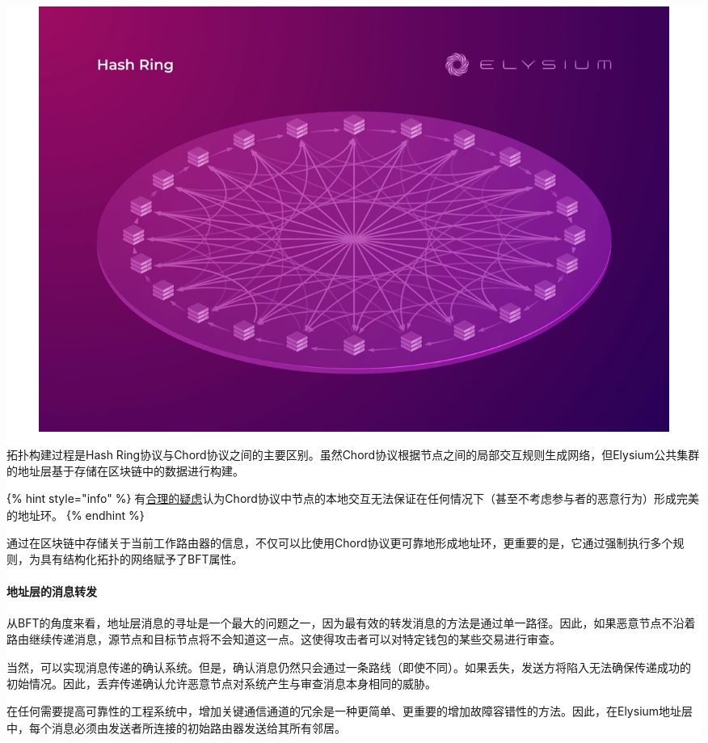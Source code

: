 <figure><img src="../.gitbook/assets/Hash Ring.webp" alt=""><figcaption></figcaption></figure>

拓扑构建过程是Hash Ring协议与Chord协议之间的主要区别。虽然Chord协议根据节点之间的局部交互规则生成网络，但Elysium公共集群的地址层基于存储在区块链中的数据进行构建。

{% hint style="info" %}
有[合理的疑虑](http://www.pamelazave.com/chord-ccr.pdf)认为Chord协议中节点的本地交互无法保证在任何情况下（甚至不考虑参与者的恶意行为）形成完美的地址环。
{% endhint %}

通过在区块链中存储关于当前工作路由器的信息，不仅可以比使用Chord协议更可靠地形成地址环，更重要的是，它通过强制执行多个规则，为具有结构化拓扑的网络赋予了BFT属性。

#### 地址层的消息转发

从BFT的角度来看，地址层消息的寻址是一个最大的问题之一，因为最有效的转发消息的方法是通过单一路径。因此，如果恶意节点不沿着路由继续传递消息，源节点和目标节点将不会知道这一点。这使得攻击者可以对特定钱包的某些交易进行审查。

当然，可以实现消息传递的确认系统。但是，确认消息仍然只会通过一条路线（即使不同）。如果丢失，发送方将陷入无法确保传递成功的初始情况。因此，丢弃传递确认允许恶意节点对系统产生与审查消息本身相同的威胁。

在任何需要提高可靠性的工程系统中，增加关键通信通道的冗余是一种更简单、更重要的增加故障容错性的方法。因此，在Elysium地址层中，每个消息必须由发送者所连接的初始路由器发送给其所有邻居。
